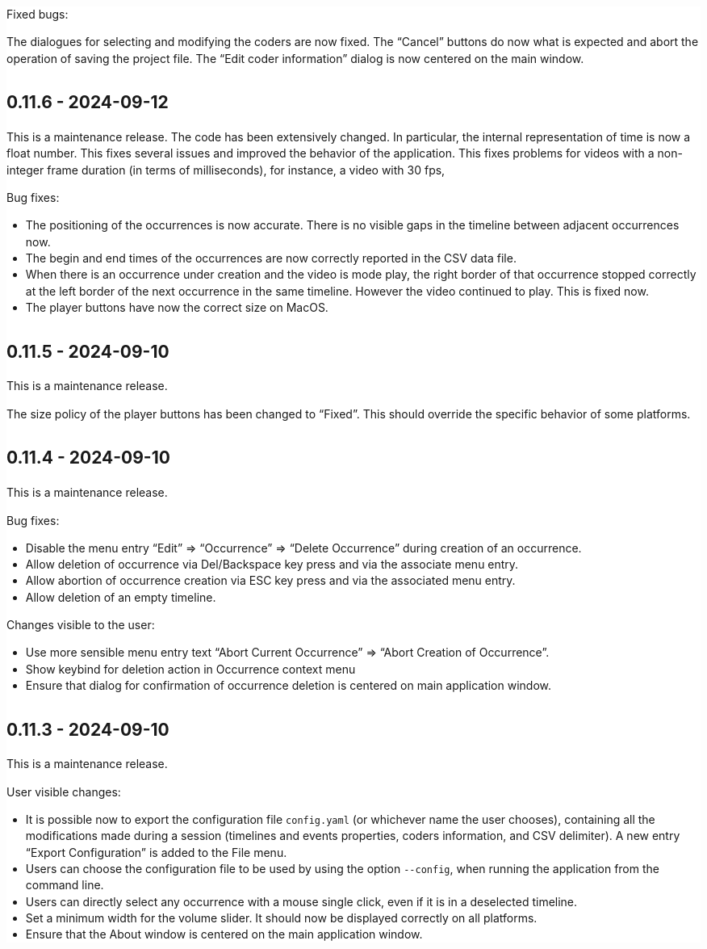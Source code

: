 Fixed bugs:

The dialogues for selecting and modifying the coders are now fixed. The “Cancel” buttons do now what is expected and abort the operation of saving the project file. The “Edit coder information” dialog is now centered on the main window.

0.11.6 - 2024-09-12
-------------------

This is a maintenance release. The code has been extensively changed. In particular, the internal representation of time is now a float number. This fixes several issues and improved the behavior of the application. This fixes problems for videos with a non-integer frame duration (in terms of milliseconds), for instance, a video with 30 fps,

Bug fixes:
- The positioning of the occurrences is now accurate. There is no visible gaps in the timeline between adjacent occurrences now.
- The begin and end times of the occurrences are now correctly reported in the CSV data file.
- When there is an occurrence under creation and the video is mode play, the right border of that occurrence stopped correctly at the left border of the next occurrence in the same timeline. However the video continued to play. This is fixed now.
- The player buttons have now the correct size on MacOS.

0.11.5 - 2024-09-10
-------------------

This is a maintenance release.

The size policy of the player buttons has been changed to “Fixed”. This should override the specific behavior of some platforms.

0.11.4 - 2024-09-10
-------------------

This is a maintenance release.

Bug fixes:
- Disable the menu entry “Edit” ⇒ “Occurrence” ⇒ “Delete Occurrence” during creation of an occurrence.
- Allow deletion of occurrence via Del/Backspace key press and via the associate menu entry.
- Allow abortion of occurrence creation via ESC key press and via the associated menu entry.
- Allow deletion of an empty timeline.

Changes visible to the user:
- Use more sensible menu entry text “Abort Current Occurrence” ⇒ “Abort Creation of Occurrence”.
- Show keybind for deletion action in Occurrence context menu
- Ensure that dialog for confirmation of occurrence deletion is centered on main application window.

0.11.3 - 2024-09-10
-------------------

This is a maintenance release. 

User visible changes:
- It is possible now to export the configuration file `config.yaml` (or whichever name the user chooses), containing all the modifications made during a session (timelines and events properties, coders information, and CSV delimiter). A new entry “Export Configuration” is added to the File menu.
- Users can choose the configuration file to be used by using the option `--config`, when running the application from the command line.
- Users can directly select any occurrence with a mouse single click, even if it is in a deselected timeline.
- Set a minimum width for the volume slider. It should now be displayed correctly on all platforms.
- Ensure that the About window is centered on the main application window.
